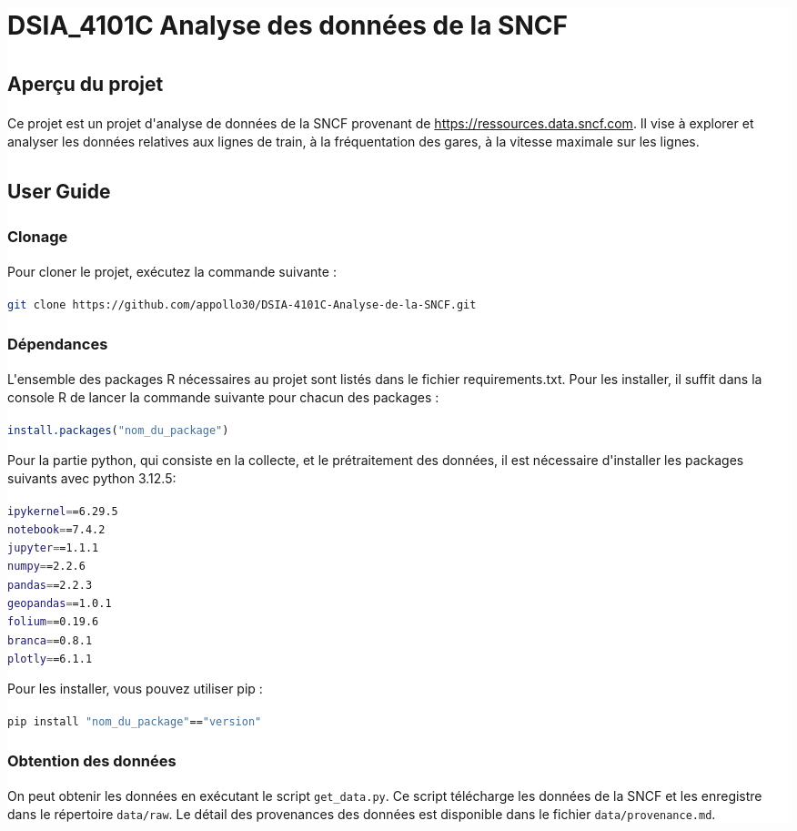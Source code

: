 # DSIA_4101C Analyse des données de la SNCF

## Aperçu du projet

Ce projet est un projet d'analyse de données de la SNCF provenant de <https://ressources.data.sncf.com>. Il vise à explorer et analyser les données relatives aux lignes de train, à la fréquentation des gares, à la vitesse maximale sur les lignes.

## User Guide

### Clonage

Pour cloner le projet, exécutez la commande suivante :

```bash
git clone https://github.com/appollo30/DSIA-4101C-Analyse-de-la-SNCF.git
````

### Dépendances

L'ensemble des packages R nécessaires au projet sont listés dans le fichier requirements.txt. Pour les installer, il suffit dans la console R de lancer la commande suivante pour chacun des packages :

```r
install.packages("nom_du_package")
```

Pour la partie python, qui consiste en la collecte, et le prétraitement des données, il est nécessaire d'installer les packages suivants avec python 3.12.5:

```bash
ipykernel==6.29.5
notebook==7.4.2
jupyter==1.1.1
numpy==2.2.6
pandas==2.2.3
geopandas==1.0.1
folium==0.19.6
branca==0.8.1
plotly==6.1.1
```

Pour les installer, vous pouvez utiliser pip :

```bash
pip install "nom_du_package"=="version" 
``` 

### Obtention des données

On peut obtenir les données en exécutant le script `get_data.py`. Ce script télécharge les données de la SNCF et les enregistre dans le répertoire `data/raw`. Le détail des provenances des données est disponible dans le fichier `data/provenance.md`.
